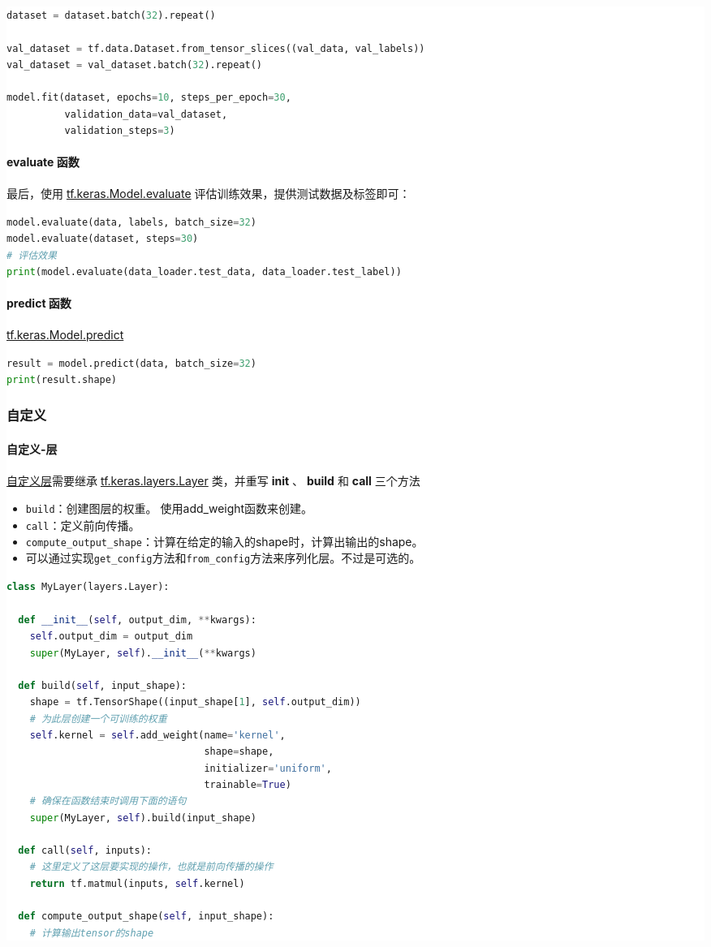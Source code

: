 ```python
dataset = dataset.batch(32).repeat()

val_dataset = tf.data.Dataset.from_tensor_slices((val_data, val_labels))
val_dataset = val_dataset.batch(32).repeat()

model.fit(dataset, epochs=10, steps_per_epoch=30,
          validation_data=val_dataset,
          validation_steps=3)
```

#### evaluate 函数

最后，使用 [tf.keras.Model.evaluate](https://www.tensorflow.org/api_docs/python/tf/keras/Model#evaluate) 评估训练效果，提供测试数据及标签即可：

```python
model.evaluate(data, labels, batch_size=32)
model.evaluate(dataset, steps=30)
# 评估效果
print(model.evaluate(data_loader.test_data, data_loader.test_label))
```

#### predict 函数

[tf.keras.Model.predict](https://www.tensorflow.org/api_docs/python/tf/keras/Model#predict)

```python
result = model.predict(data, batch_size=32)
print(result.shape)
```


### 自定义

#### 自定义-层

[自定义层](https://tf.wiki/zh_hans/basic/models.html#zh-hans-custom-layer)需要继承 [tf.keras.layers.Layer](https://www.tensorflow.org/api_docs/python/tf/keras/layers/Layer) 类，并重写 __init__ 、 **build** 和 **call** 三个方法
- `build`：创建图层的权重。 使用add_weight函数来创建。
- `call`：定义前向传播。
- `compute_output_shape`：计算在给定的输入的shape时，计算出输出的shape。
- 可以通过实现`get_config`方法和`from_config`方法来序列化层。不过是可选的。

```python
class MyLayer(layers.Layer):

  def __init__(self, output_dim, **kwargs):
    self.output_dim = output_dim
    super(MyLayer, self).__init__(**kwargs)

  def build(self, input_shape):
    shape = tf.TensorShape((input_shape[1], self.output_dim))
    # 为此层创建一个可训练的权重
    self.kernel = self.add_weight(name='kernel',
                                  shape=shape,
                                  initializer='uniform',
                                  trainable=True)
    # 确保在函数结束时调用下面的语句
    super(MyLayer, self).build(input_shape)

  def call(self, inputs):
    # 这里定义了这层要实现的操作，也就是前向传播的操作
    return tf.matmul(inputs, self.kernel)

  def compute_output_shape(self, input_shape):
    # 计算输出tensor的shape
```